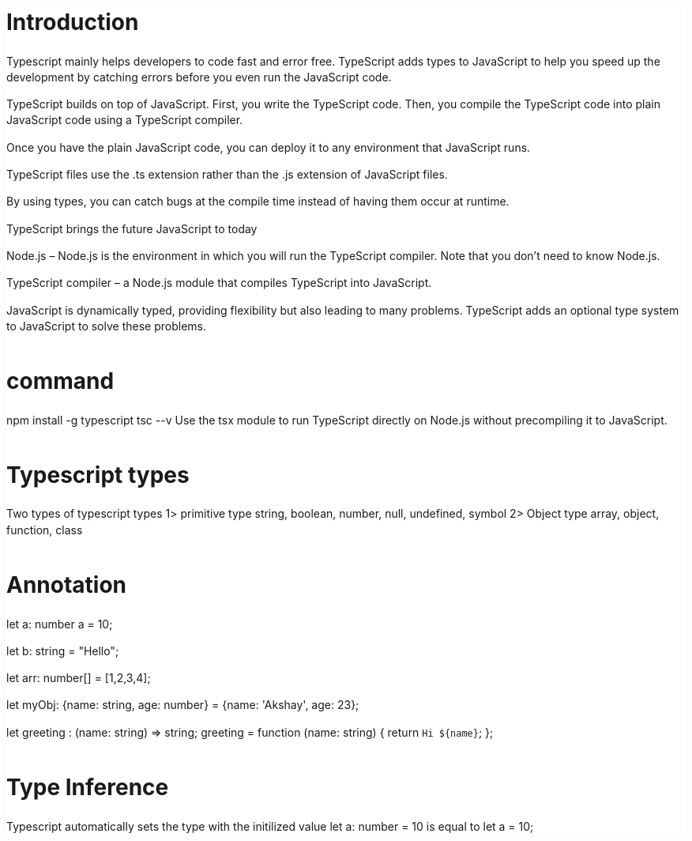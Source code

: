 # Introduction
Typescript mainly helps developers to code fast and error free.
TypeScript adds types to JavaScript to help you speed up the development by catching errors before you even run the JavaScript code.

TypeScript builds on top of JavaScript. First, you write the TypeScript code. Then, you compile the TypeScript code into plain JavaScript code using a TypeScript compiler.

Once you have the plain JavaScript code, you can deploy it to any environment that JavaScript runs.

TypeScript files use the .ts extension rather than the .js extension of JavaScript files.

By using types, you can catch bugs at the compile time instead of having them occur at runtime.

TypeScript brings the future JavaScript to today

Node.js – Node.js is the environment in which you will run the TypeScript compiler. Note that you don’t need to know Node.js.

TypeScript compiler – a Node.js module that compiles TypeScript into JavaScript.

JavaScript is dynamically typed, providing flexibility but also leading to many problems.
TypeScript adds an optional type system to JavaScript to solve these problems.

# command
npm install -g typescript
tsc --v
Use the tsx module to run TypeScript directly on Node.js without precompiling it to JavaScript.

# Typescript types
Two types of typescript types
    1> primitive type
        string, boolean, number, null, undefined, symbol
    2> Object type
        array, object, function, class

# Annotation
let a: number
a = 10;

let b: string = "Hello";

let arr: number[] = [1,2,3,4];

let myObj: {name: string, age: number} = {name: 'Akshay', age: 23};

let greeting : (name: string) => string;
greeting = function (name: string) {
    return `Hi ${name}`;
};

# Type Inference
Typescript automatically sets the type with the initilized value
let a: number = 10 is equal to let a = 10;
